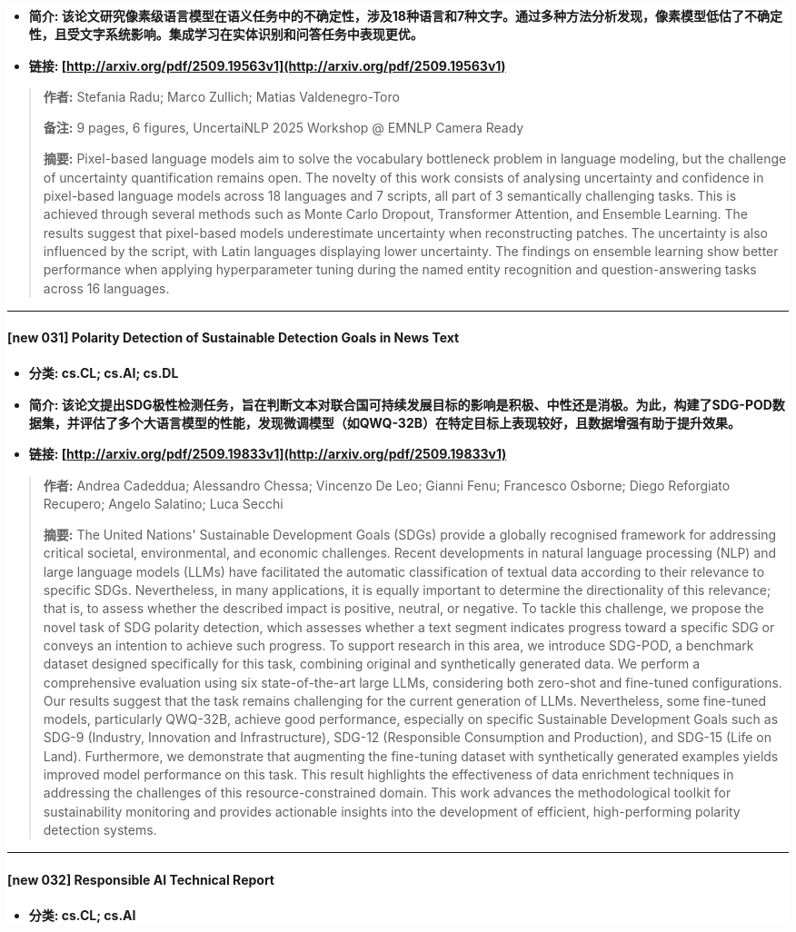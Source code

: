 - **简介: 该论文研究像素级语言模型在语义任务中的不确定性，涉及18种语言和7种文字。通过多种方法分析发现，像素模型低估了不确定性，且受文字系统影响。集成学习在实体识别和问答任务中表现更优。**

- **链接: [http://arxiv.org/pdf/2509.19563v1](http://arxiv.org/pdf/2509.19563v1)**

> **作者:** Stefania Radu; Marco Zullich; Matias Valdenegro-Toro
>
> **备注:** 9 pages, 6 figures, UncertaiNLP 2025 Workshop @ EMNLP Camera Ready
>
> **摘要:** Pixel-based language models aim to solve the vocabulary bottleneck problem in language modeling, but the challenge of uncertainty quantification remains open. The novelty of this work consists of analysing uncertainty and confidence in pixel-based language models across 18 languages and 7 scripts, all part of 3 semantically challenging tasks. This is achieved through several methods such as Monte Carlo Dropout, Transformer Attention, and Ensemble Learning. The results suggest that pixel-based models underestimate uncertainty when reconstructing patches. The uncertainty is also influenced by the script, with Latin languages displaying lower uncertainty. The findings on ensemble learning show better performance when applying hyperparameter tuning during the named entity recognition and question-answering tasks across 16 languages.
>
---
#### [new 031] Polarity Detection of Sustainable Detection Goals in News Text
- **分类: cs.CL; cs.AI; cs.DL**

- **简介: 该论文提出SDG极性检测任务，旨在判断文本对联合国可持续发展目标的影响是积极、中性还是消极。为此，构建了SDG-POD数据集，并评估了多个大语言模型的性能，发现微调模型（如QWQ-32B）在特定目标上表现较好，且数据增强有助于提升效果。**

- **链接: [http://arxiv.org/pdf/2509.19833v1](http://arxiv.org/pdf/2509.19833v1)**

> **作者:** Andrea Cadeddua; Alessandro Chessa; Vincenzo De Leo; Gianni Fenu; Francesco Osborne; Diego Reforgiato Recupero; Angelo Salatino; Luca Secchi
>
> **摘要:** The United Nations' Sustainable Development Goals (SDGs) provide a globally recognised framework for addressing critical societal, environmental, and economic challenges. Recent developments in natural language processing (NLP) and large language models (LLMs) have facilitated the automatic classification of textual data according to their relevance to specific SDGs. Nevertheless, in many applications, it is equally important to determine the directionality of this relevance; that is, to assess whether the described impact is positive, neutral, or negative. To tackle this challenge, we propose the novel task of SDG polarity detection, which assesses whether a text segment indicates progress toward a specific SDG or conveys an intention to achieve such progress. To support research in this area, we introduce SDG-POD, a benchmark dataset designed specifically for this task, combining original and synthetically generated data. We perform a comprehensive evaluation using six state-of-the-art large LLMs, considering both zero-shot and fine-tuned configurations. Our results suggest that the task remains challenging for the current generation of LLMs. Nevertheless, some fine-tuned models, particularly QWQ-32B, achieve good performance, especially on specific Sustainable Development Goals such as SDG-9 (Industry, Innovation and Infrastructure), SDG-12 (Responsible Consumption and Production), and SDG-15 (Life on Land). Furthermore, we demonstrate that augmenting the fine-tuning dataset with synthetically generated examples yields improved model performance on this task. This result highlights the effectiveness of data enrichment techniques in addressing the challenges of this resource-constrained domain. This work advances the methodological toolkit for sustainability monitoring and provides actionable insights into the development of efficient, high-performing polarity detection systems.
>
---
#### [new 032] Responsible AI Technical Report
- **分类: cs.CL; cs.AI**
